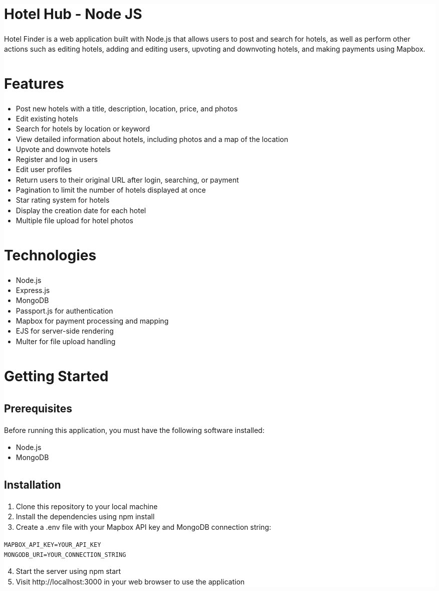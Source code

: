 # Hotel Hub - Node JS

Hotel Finder is a web application built with Node.js that allows users to post and search for hotels, as well as perform other actions such as editing hotels, adding and editing users, upvoting and downvoting hotels, and making payments using Mapbox.


# Features

- Post new hotels with a title, description, location, price, and photos
- Edit existing hotels
- Search for hotels by location or keyword
- View detailed information about hotels, including photos and a map of the location
- Upvote and downvote hotels
- Register and log in users
- Edit user profiles
- Return users to their original URL after login, searching, or payment
- Pagination to limit the number of hotels displayed at once
- Star rating system for hotels
- Display the creation date for each hotel
- Multiple file upload for hotel photos

# Technologies
- Node.js
- Express.js
- MongoDB
- Passport.js for authentication
- Mapbox for payment processing and mapping
- EJS for server-side rendering
- Multer for file upload handling

# Getting Started
## Prerequisites
Before running this application, you must have the following software installed:

- Node.js
- MongoDB
## Installation
1. Clone this repository to your local machine
2. Install the dependencies using npm install
3. Create a .env file with your Mapbox API key and MongoDB connection string:
```
MAPBOX_API_KEY=YOUR_API_KEY
MONGODB_URI=YOUR_CONNECTION_STRING
```
4. Start the server using npm start
5. Visit http://localhost:3000 in your web browser to use the application
